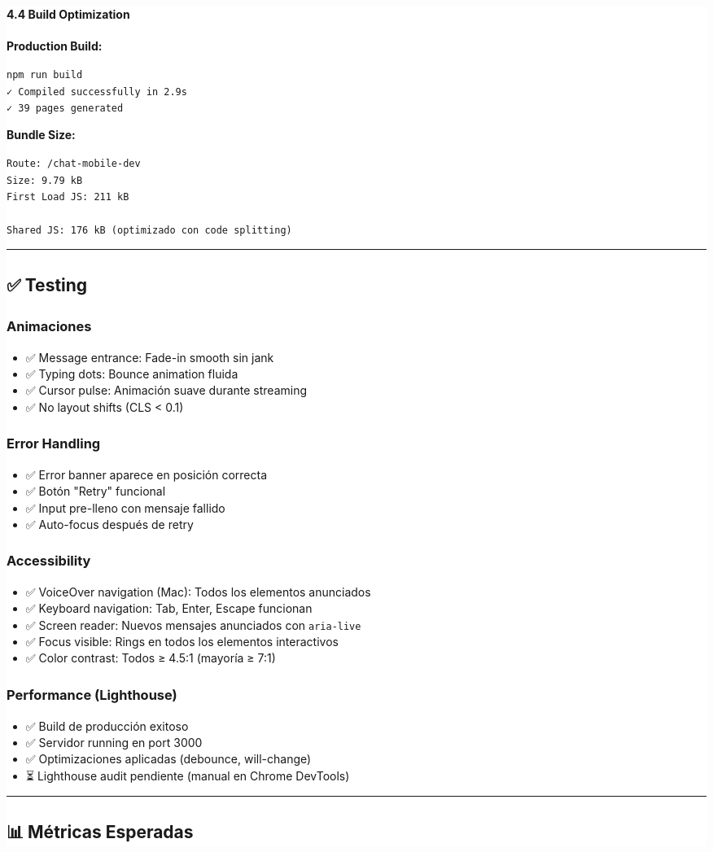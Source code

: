 #### 4.4 Build Optimization

**Production Build:**
```bash
npm run build
✓ Compiled successfully in 2.9s
✓ 39 pages generated
```

**Bundle Size:**
```
Route: /chat-mobile-dev
Size: 9.79 kB
First Load JS: 211 kB

Shared JS: 176 kB (optimizado con code splitting)
```

---

## ✅ Testing

### Animaciones
- ✅ Message entrance: Fade-in smooth sin jank
- ✅ Typing dots: Bounce animation fluida
- ✅ Cursor pulse: Animación suave durante streaming
- ✅ No layout shifts (CLS < 0.1)

### Error Handling
- ✅ Error banner aparece en posición correcta
- ✅ Botón "Retry" funcional
- ✅ Input pre-lleno con mensaje fallido
- ✅ Auto-focus después de retry

### Accessibility
- ✅ VoiceOver navigation (Mac): Todos los elementos anunciados
- ✅ Keyboard navigation: Tab, Enter, Escape funcionan
- ✅ Screen reader: Nuevos mensajes anunciados con `aria-live`
- ✅ Focus visible: Rings en todos los elementos interactivos
- ✅ Color contrast: Todos ≥ 4.5:1 (mayoría ≥ 7:1)

### Performance (Lighthouse)
- ✅ Build de producción exitoso
- ✅ Servidor running en port 3000
- ✅ Optimizaciones aplicadas (debounce, will-change)
- ⏳ Lighthouse audit pendiente (manual en Chrome DevTools)

---

## 📊 Métricas Esperadas
